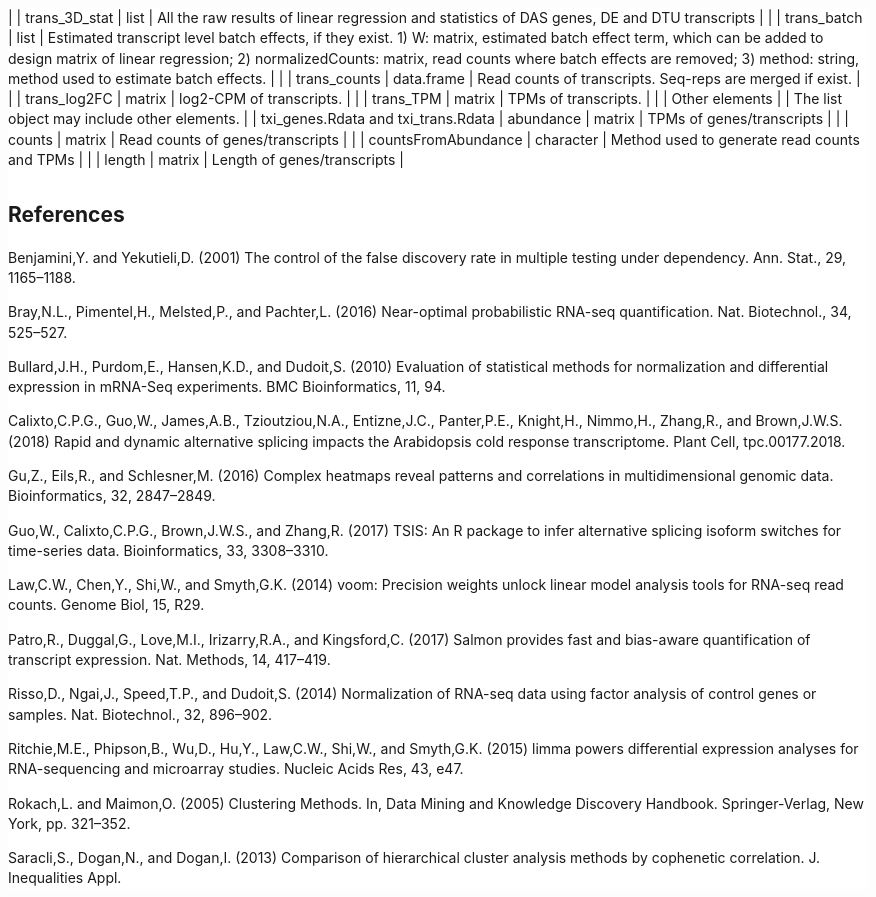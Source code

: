 |                                     | trans_3D_stat           | list         | All the raw   results of linear regression and statistics of DAS genes, DE and DTU   transcripts                                                                                                                                                                                                          |
|                                     | trans_batch             | list         | Estimated   transcript level batch effects, if they exist. 1) W: matrix, estimated batch   effect term, which can be added to design matrix of linear regression; 2)   normalizedCounts: matrix, read counts where batch effects are removed; 3)   method: string, method used to estimate batch effects. |
|                                     | trans_counts            | data.frame   | Read counts   of transcripts. Seq-reps are merged if exist.                                                                                                                                                                                                                                               |
|                                     | trans_log2FC            | matrix       | log2-CPM of   transcripts.                                                                                                                                                                                                                                                                                |
|                                     | trans_TPM               | matrix       | TPMs of   transcripts.                                                                                                                                                                                                                                                                                    |
|                                     | Other   elements        |              | The list   object may include other elements.                                                                                                                                                                                                                                                             |
| txi_genes.Rdata and txi_trans.Rdata | abundance               | matrix       | TPMs of   genes/transcripts                                                                                                                                                                                                                                                                               |
|                                     | counts                  | matrix       | Read counts   of genes/transcripts                                                                                                                                                                                                                                                                        |
|                                     | countsFromAbundance     | character    | Method used   to generate read counts and TPMs                                                                                                                                                                                                                                                            |
|                                     | length                  | matrix       | Length of   genes/transcripts                                                                                                                                                                                                                                                                             |


## References
Benjamini,Y. and Yekutieli,D. (2001) The control of the false discovery rate in multiple testing under dependency. Ann. Stat., 29, 1165–1188.

Bray,N.L., Pimentel,H., Melsted,P., and Pachter,L. (2016) Near-optimal probabilistic RNA-seq quantification. Nat. Biotechnol., 34, 525–527.

Bullard,J.H., Purdom,E., Hansen,K.D., and Dudoit,S. (2010) Evaluation of statistical methods for normalization and differential expression in mRNA-Seq experiments. BMC Bioinformatics, 11, 94.

Calixto,C.P.G., Guo,W., James,A.B., Tzioutziou,N.A., Entizne,J.C., Panter,P.E., Knight,H., Nimmo,H., Zhang,R., and Brown,J.W.S. (2018) Rapid and dynamic alternative splicing impacts the Arabidopsis cold response transcriptome. Plant Cell, tpc.00177.2018.

Gu,Z., Eils,R., and Schlesner,M. (2016) Complex heatmaps reveal patterns and correlations in multidimensional genomic data. Bioinformatics, 32, 2847–2849.

Guo,W., Calixto,C.P.G., Brown,J.W.S., and Zhang,R. (2017) TSIS: An R package to infer alternative splicing isoform switches for time-series data. Bioinformatics, 33, 3308–3310.

Law,C.W., Chen,Y., Shi,W., and Smyth,G.K. (2014) voom: Precision weights unlock linear model analysis tools for RNA-seq read counts. Genome Biol, 15, R29.

Patro,R., Duggal,G., Love,M.I., Irizarry,R.A., and Kingsford,C. (2017) Salmon provides fast and bias-aware quantification of transcript expression. Nat. Methods, 14, 417–419.

Risso,D., Ngai,J., Speed,T.P., and Dudoit,S. (2014) Normalization of RNA-seq data using factor analysis of control genes or samples. Nat. Biotechnol., 32, 896–902.

Ritchie,M.E., Phipson,B., Wu,D., Hu,Y., Law,C.W., Shi,W., and Smyth,G.K. (2015) limma powers differential expression analyses for RNA-sequencing and microarray studies. Nucleic Acids Res, 43, e47.

Rokach,L. and Maimon,O. (2005) Clustering Methods. In, Data Mining and Knowledge Discovery Handbook. Springer-Verlag, New York, pp. 321–352.

Saracli,S., Dogan,N., and Dogan,I. (2013) Comparison of hierarchical cluster analysis methods by cophenetic correlation. J. Inequalities Appl.
